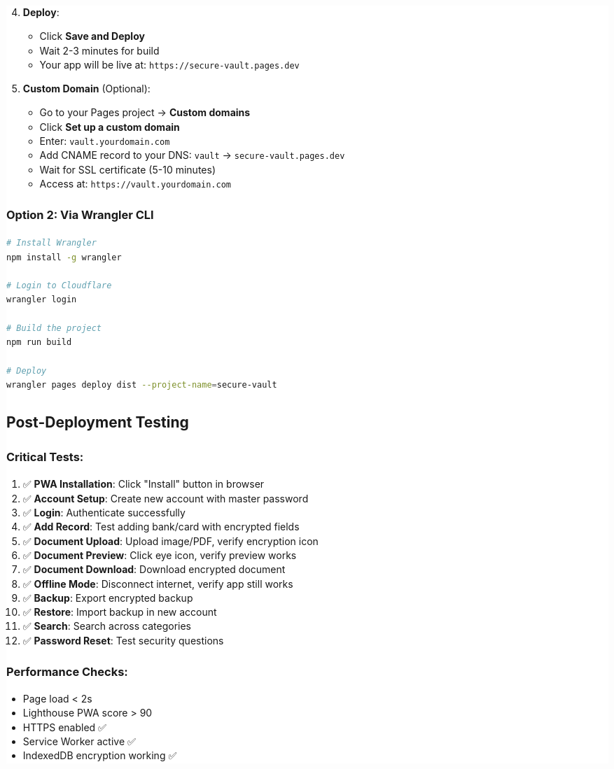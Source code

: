 4. **Deploy**:
   - Click **Save and Deploy**
   - Wait 2-3 minutes for build
   - Your app will be live at: `https://secure-vault.pages.dev`

5. **Custom Domain** (Optional):
   - Go to your Pages project → **Custom domains**
   - Click **Set up a custom domain**
   - Enter: `vault.yourdomain.com`
   - Add CNAME record to your DNS: `vault` → `secure-vault.pages.dev`
   - Wait for SSL certificate (5-10 minutes)
   - Access at: `https://vault.yourdomain.com`

### Option 2: Via Wrangler CLI

```bash
# Install Wrangler
npm install -g wrangler

# Login to Cloudflare
wrangler login

# Build the project
npm run build

# Deploy
wrangler pages deploy dist --project-name=secure-vault
```

## Post-Deployment Testing

### Critical Tests:
1. ✅ **PWA Installation**: Click "Install" button in browser
2. ✅ **Account Setup**: Create new account with master password
3. ✅ **Login**: Authenticate successfully
4. ✅ **Add Record**: Test adding bank/card with encrypted fields
5. ✅ **Document Upload**: Upload image/PDF, verify encryption icon
6. ✅ **Document Preview**: Click eye icon, verify preview works
7. ✅ **Document Download**: Download encrypted document
8. ✅ **Offline Mode**: Disconnect internet, verify app still works
9. ✅ **Backup**: Export encrypted backup
10. ✅ **Restore**: Import backup in new account
11. ✅ **Search**: Search across categories
12. ✅ **Password Reset**: Test security questions

### Performance Checks:
- Page load < 2s
- Lighthouse PWA score > 90
- HTTPS enabled ✅
- Service Worker active ✅
- IndexedDB encryption working ✅
